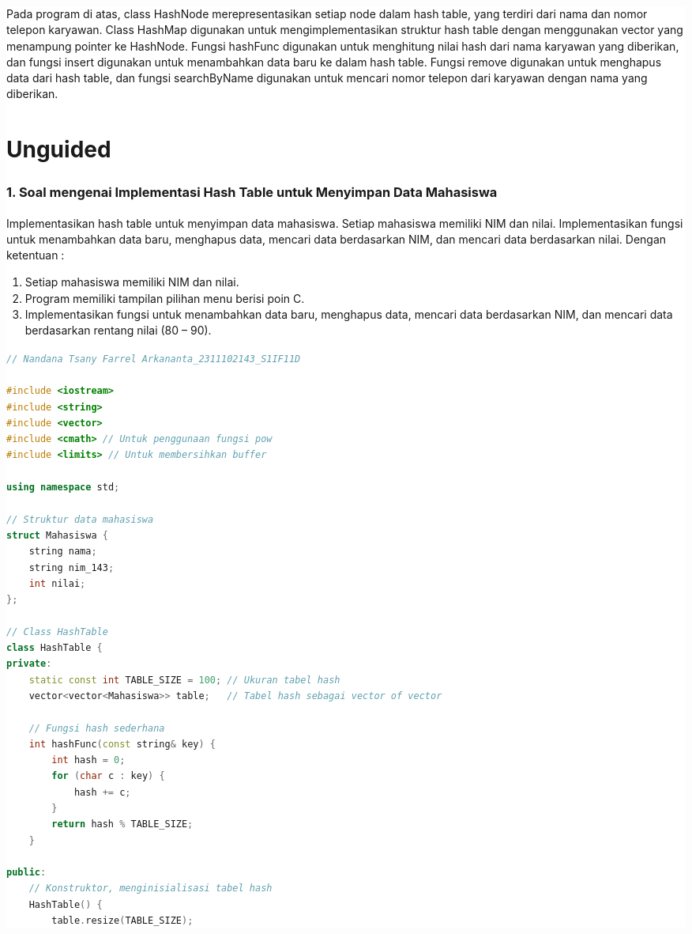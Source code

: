Pada program di atas, class HashNode merepresentasikan setiap node dalam hash
table, yang terdiri dari nama dan nomor telepon karyawan. Class HashMap
digunakan untuk mengimplementasikan struktur hash table dengan menggunakan
vector yang menampung pointer ke HashNode. Fungsi hashFunc digunakan
untuk menghitung nilai hash dari nama karyawan yang diberikan, dan fungsi
insert digunakan untuk menambahkan data baru ke dalam hash table. Fungsi
remove digunakan untuk menghapus data dari hash table, dan fungsi
searchByName digunakan untuk mencari nomor telepon dari karyawan dengan
nama yang diberikan.


# Unguided

### 1. Soal mengenai Implementasi Hash Table untuk Menyimpan Data Mahasiswa

Implementasikan hash table untuk menyimpan data mahasiswa. Setiap mahasiswa
memiliki NIM dan nilai. Implementasikan fungsi untuk menambahkan data baru,
menghapus data, mencari data berdasarkan NIM, dan mencari data berdasarkan
nilai. Dengan ketentuan :

1. Setiap mahasiswa memiliki NIM dan nilai.
2. Program memiliki tampilan pilihan menu berisi poin C.
3. Implementasikan fungsi untuk menambahkan data baru, menghapus data,
mencari data berdasarkan NIM, dan mencari data berdasarkan rentang nilai
(80 – 90).


```C++
// Nandana Tsany Farrel Arkananta_2311102143_S1IF11D

#include <iostream>
#include <string>
#include <vector>
#include <cmath> // Untuk penggunaan fungsi pow
#include <limits> // Untuk membersihkan buffer

using namespace std;

// Struktur data mahasiswa
struct Mahasiswa {
    string nama;
    string nim_143;
    int nilai;
};

// Class HashTable
class HashTable {
private:
    static const int TABLE_SIZE = 100; // Ukuran tabel hash
    vector<vector<Mahasiswa>> table;   // Tabel hash sebagai vector of vector

    // Fungsi hash sederhana
    int hashFunc(const string& key) {
        int hash = 0;
        for (char c : key) {
            hash += c;
        }
        return hash % TABLE_SIZE;
    }

public:
    // Konstruktor, menginisialisasi tabel hash
    HashTable() {
        table.resize(TABLE_SIZE);
```